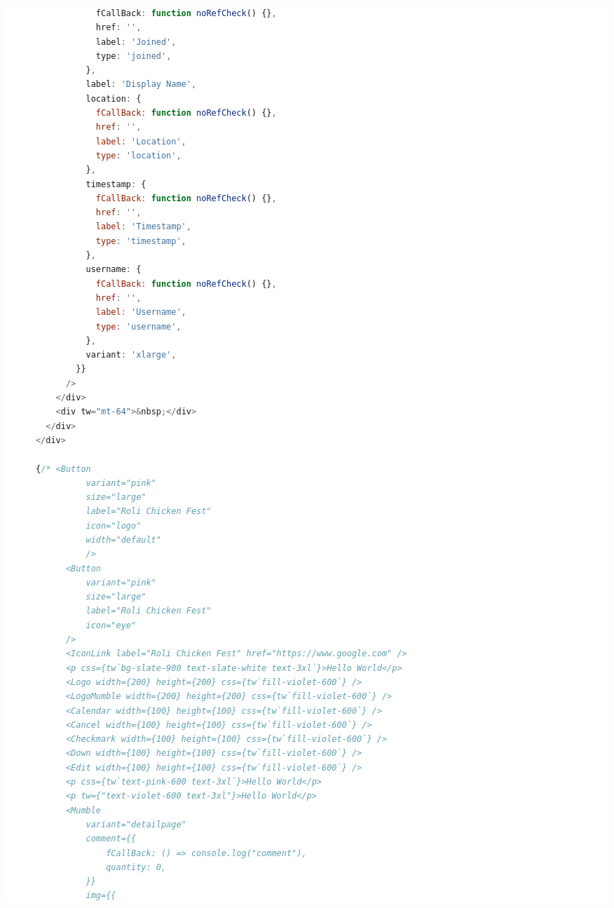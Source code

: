 ```js
                  fCallBack: function noRefCheck() {},
                  href: '',
                  label: 'Joined',
                  type: 'joined',
                },
                label: 'Display Name',
                location: {
                  fCallBack: function noRefCheck() {},
                  href: '',
                  label: 'Location',
                  type: 'location',
                },
                timestamp: {
                  fCallBack: function noRefCheck() {},
                  href: '',
                  label: 'Timestamp',
                  type: 'timestamp',
                },
                username: {
                  fCallBack: function noRefCheck() {},
                  href: '',
                  label: 'Username',
                  type: 'username',
                },
                variant: 'xlarge',
              }}
            />
          </div>
          <div tw="mt-64">&nbsp;</div>
        </div>
      </div>

      {/* <Button
				variant="pink"
				size="large"
				label="Roli Chicken Fest"
				icon="logo"
				width="default"
				/>
			<Button
				variant="pink"
				size="large"
				label="Roli Chicken Fest"
				icon="eye"
			/>
			<IconLink label="Roli Chicken Fest" href="https://www.google.com" />
			<p css={tw`bg-slate-900 text-slate-white text-3xl`}>Hello World</p>
			<Logo width={200} height={200} css={tw`fill-violet-600`} />
			<LogoMumble width={200} height={200} css={tw`fill-violet-600`} />
			<Calendar width={100} height={100} css={tw`fill-violet-600`} />
			<Cancel width={100} height={100} css={tw`fill-violet-600`} />
			<Checkmark width={100} height={100} css={tw`fill-violet-600`} />
			<Down width={100} height={100} css={tw`fill-violet-600`} />
			<Edit width={100} height={100} css={tw`fill-violet-600`} />
			<p css={tw`text-pink-600 text-3xl`}>Hello World</p>
			<p tw={"text-violet-600 text-3xl"}>Hello World</p>
			<Mumble
				variant="detailpage"
				comment={{
					fCallBack: () => console.log("comment"),
					quantity: 0,
				}}
				img={{
```